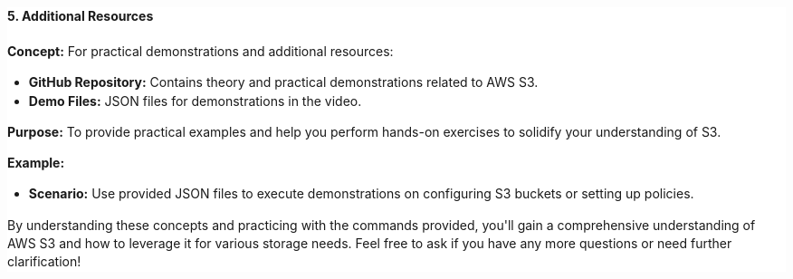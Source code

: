 #### 5. **Additional Resources**

**Concept:**
For practical demonstrations and additional resources:

- **GitHub Repository:** Contains theory and practical demonstrations related to AWS S3.
- **Demo Files:** JSON files for demonstrations in the video.

**Purpose:**
To provide practical examples and help you perform hands-on exercises to solidify your understanding of S3.

**Example:**
- **Scenario:** Use provided JSON files to execute demonstrations on configuring S3 buckets or setting up policies.

By understanding these concepts and practicing with the commands provided, you'll gain a comprehensive understanding of AWS S3 and how to leverage it for various storage needs. Feel free to ask if you have any more questions or need further clarification!

